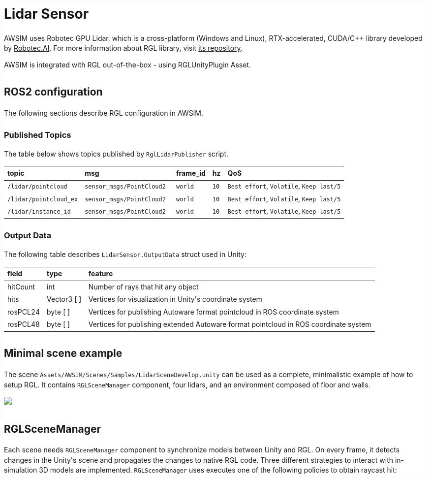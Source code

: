 # Lidar Sensor
AWSIM uses Robotec GPU Lidar, which is a cross-platform (Windows and Linux), RTX-accelerated, CUDA/C++ library developed by [Robotec.AI](https://robotec.ai/). For more information about RGL library, visit [its repository](https://github.com/RobotecAI/RobotecGPULidar).

AWSIM is integrated with RGL out-of-the-box - using RGLUnityPlugin Asset.


## ROS2 configuration

The following sections describe RGL configuration in AWSIM.
### Published Topics
The table below shows topics published by `RglLidarPublisher` script.

|topic|msg|frame_id|hz|QoS|
|:--|:--|:--|:--|:--|
|`/lidar/pointcloud`|`sensor_msgs/PointCloud2`|`world`|`10`|`Best effort`, `Volatile`, `Keep last/5`|
|`/lidar/pointcloud_ex`|`sensor_msgs/PointCloud2 `|`world`|`10`|`Best effort`, `Volatile`, `Keep last/5`|
|`/lidar/instance_id`|`sensor_msgs/PointCloud2 `|`world`|`10`|`Best effort`, `Volatile`, `Keep last/5`|

### Output Data


The following table describes `LidarSensor.OutputData` struct used in Unity:

|field|type|feature|
|:--|:--|:--|
|hitCount|int|Number of rays that hit any object|
|hits|Vector3 [ ]|Vertices for visualization in Unity's coordinate system|
|rosPCL24|byte [ ]|Vertices for publishing Autoware format pointcloud in ROS coordinate system|
|rosPCL48|byte [ ]|Vertices for publishing extended Autoware format pointcloud in ROS coordinate system|

## Minimal scene example

The scene `Assets/AWSIM/Scenes/Samples/LidarSceneDevelop.unity` can be used as a complete, minimalistic example of how to setup RGL. It contains `RGLSceneManager` component, four lidars, and an environment composed of floor and walls.

<img src="img/LidarSceneDevelop.png" width="700">

## RGLSceneManager

Each scene needs `RGLSceneManager` component to synchronize models between Unity and RGL. On every frame, it detects changes in the Unity's scene  and propagates the changes to native RGL code. Three different strategies to interact with in-simulation 3D models are implemented. `RGLSceneManager` uses executes one of the following policies to obtain raycast hit:
